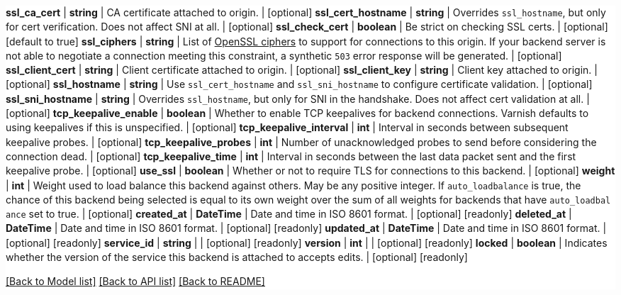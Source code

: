 **ssl_ca_cert** | **string** | CA certificate attached to origin. | [optional] 
**ssl_cert_hostname** | **string** | Overrides `ssl_hostname`, but only for cert verification. Does not affect SNI at all. | [optional] 
**ssl_check_cert** | **boolean** | Be strict on checking SSL certs. | [optional] [default to true]
**ssl_ciphers** | **string** | List of [OpenSSL ciphers](https://www.openssl.org/docs/man1.1.1/man1/ciphers.html) to support for connections to this origin. If your backend server is not able to negotiate a connection meeting this constraint, a synthetic `503` error response will be generated. | [optional] 
**ssl_client_cert** | **string** | Client certificate attached to origin. | [optional] 
**ssl_client_key** | **string** | Client key attached to origin. | [optional] 
**ssl_hostname** | **string** | Use `ssl_cert_hostname` and `ssl_sni_hostname` to configure certificate validation. | [optional] 
**ssl_sni_hostname** | **string** | Overrides `ssl_hostname`, but only for SNI in the handshake. Does not affect cert validation at all. | [optional] 
**tcp_keepalive_enable** | **boolean** | Whether to enable TCP keepalives for backend connections. Varnish defaults to using keepalives if this is unspecified. | [optional] 
**tcp_keepalive_interval** | **int** | Interval in seconds between subsequent keepalive probes. | [optional] 
**tcp_keepalive_probes** | **int** | Number of unacknowledged probes to send before considering the connection dead. | [optional] 
**tcp_keepalive_time** | **int** | Interval in seconds between the last data packet sent and the first keepalive probe. | [optional] 
**use_ssl** | **boolean** | Whether or not to require TLS for connections to this backend. | [optional] 
**weight** | **int** | Weight used to load balance this backend against others. May be any positive integer. If `auto_loadbalance` is true, the chance of this backend being selected is equal to its own weight over the sum of all weights for backends that have `auto_loadbalance` set to true. | [optional] 
**created_at** | **DateTime** | Date and time in ISO 8601 format. | [optional] [readonly] 
**deleted_at** | **DateTime** | Date and time in ISO 8601 format. | [optional] [readonly] 
**updated_at** | **DateTime** | Date and time in ISO 8601 format. | [optional] [readonly] 
**service_id** | **string** |  | [optional] [readonly] 
**version** | **int** |  | [optional] [readonly] 
**locked** | **boolean** | Indicates whether the version of the service this backend is attached to accepts edits. | [optional] [readonly] 

[[Back to Model list]](../README.md#documentation-for-models) [[Back to API list]](../README.md#documentation-for-api-endpoints) [[Back to README]](../README.md)


